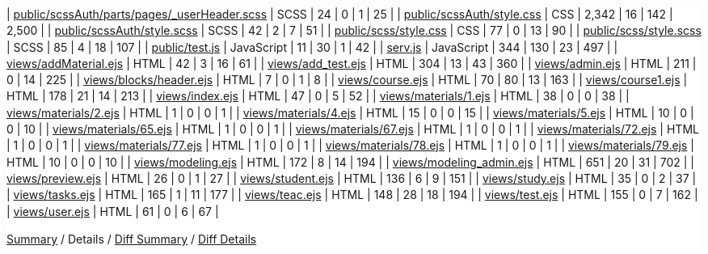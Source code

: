 | [public/scssAuth/parts/pages/_userHeader.scss](/public/scssAuth/parts/pages/_userHeader.scss) | SCSS | 24 | 0 | 1 | 25 |
| [public/scssAuth/style.css](/public/scssAuth/style.css) | CSS | 2,342 | 16 | 142 | 2,500 |
| [public/scssAuth/style.scss](/public/scssAuth/style.scss) | SCSS | 42 | 2 | 7 | 51 |
| [public/scss/style.css](/public/scss/style.css) | CSS | 77 | 0 | 13 | 90 |
| [public/scss/style.scss](/public/scss/style.scss) | SCSS | 85 | 4 | 18 | 107 |
| [public/test.js](/public/test.js) | JavaScript | 11 | 30 | 1 | 42 |
| [serv.js](/serv.js) | JavaScript | 344 | 130 | 23 | 497 |
| [views/addMaterial.ejs](/views/addMaterial.ejs) | HTML | 42 | 3 | 16 | 61 |
| [views/add_test.ejs](/views/add_test.ejs) | HTML | 304 | 13 | 43 | 360 |
| [views/admin.ejs](/views/admin.ejs) | HTML | 211 | 0 | 14 | 225 |
| [views/blocks/header.ejs](/views/blocks/header.ejs) | HTML | 7 | 0 | 1 | 8 |
| [views/course.ejs](/views/course.ejs) | HTML | 70 | 80 | 13 | 163 |
| [views/course1.ejs](/views/course1.ejs) | HTML | 178 | 21 | 14 | 213 |
| [views/index.ejs](/views/index.ejs) | HTML | 47 | 0 | 5 | 52 |
| [views/materials/1.ejs](/views/materials/1.ejs) | HTML | 38 | 0 | 0 | 38 |
| [views/materials/2.ejs](/views/materials/2.ejs) | HTML | 1 | 0 | 0 | 1 |
| [views/materials/4.ejs](/views/materials/4.ejs) | HTML | 15 | 0 | 0 | 15 |
| [views/materials/5.ejs](/views/materials/5.ejs) | HTML | 10 | 0 | 0 | 10 |
| [views/materials/65.ejs](/views/materials/65.ejs) | HTML | 1 | 0 | 0 | 1 |
| [views/materials/67.ejs](/views/materials/67.ejs) | HTML | 1 | 0 | 0 | 1 |
| [views/materials/72.ejs](/views/materials/72.ejs) | HTML | 1 | 0 | 0 | 1 |
| [views/materials/77.ejs](/views/materials/77.ejs) | HTML | 1 | 0 | 0 | 1 |
| [views/materials/78.ejs](/views/materials/78.ejs) | HTML | 1 | 0 | 0 | 1 |
| [views/materials/79.ejs](/views/materials/79.ejs) | HTML | 10 | 0 | 0 | 10 |
| [views/modeling.ejs](/views/modeling.ejs) | HTML | 172 | 8 | 14 | 194 |
| [views/modeling_admin.ejs](/views/modeling_admin.ejs) | HTML | 651 | 20 | 31 | 702 |
| [views/preview.ejs](/views/preview.ejs) | HTML | 26 | 0 | 1 | 27 |
| [views/student.ejs](/views/student.ejs) | HTML | 136 | 6 | 9 | 151 |
| [views/study.ejs](/views/study.ejs) | HTML | 35 | 0 | 2 | 37 |
| [views/tasks.ejs](/views/tasks.ejs) | HTML | 165 | 1 | 11 | 177 |
| [views/teac.ejs](/views/teac.ejs) | HTML | 148 | 28 | 18 | 194 |
| [views/test.ejs](/views/test.ejs) | HTML | 155 | 0 | 7 | 162 |
| [views/user.ejs](/views/user.ejs) | HTML | 61 | 0 | 6 | 67 |

[Summary](results.md) / Details / [Diff Summary](diff.md) / [Diff Details](diff-details.md)